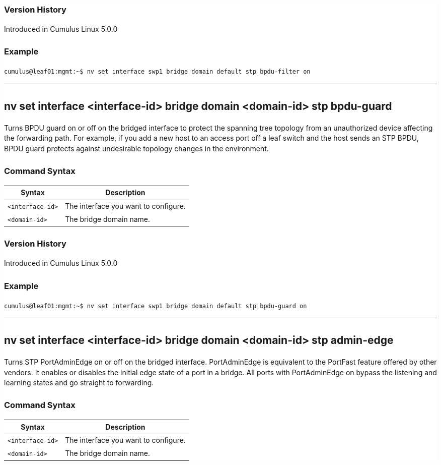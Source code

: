### Version History

Introduced in Cumulus Linux 5.0.0

### Example

```
cumulus@leaf01:mgmt:~$ nv set interface swp1 bridge domain default stp bpdu-filter on
```

- - -

## nv set interface \<interface-id\> bridge domain \<domain-id\> stp bpdu-guard

Turns BPDU guard on or off on the bridged interface to protect the spanning tree topology from an unauthorized device affecting the forwarding path. For example, if you add a new host to an access port off a leaf switch and the host sends an STP BPDU, BPDU guard protects against undesirable topology changes in the environment.

### Command Syntax

| Syntax |  Description   |
| ---------  | -------------- |
| `<interface-id>` |  The interface you want to configure. |
| `<domain-id>` |  The bridge domain name. |

### Version History

Introduced in Cumulus Linux 5.0.0

### Example

```
cumulus@leaf01:mgmt:~$ nv set interface swp1 bridge domain default stp bpdu-guard on
```

- - -

## nv set interface \<interface-id\> bridge domain \<domain-id\> stp admin-edge

Turns STP PortAdminEdge on or off on the bridged interface. PortAdminEdge is equivalent to the PortFast feature offered by other vendors. It enables or disables the initial edge state of a port in a bridge. All ports with PortAdminEdge on bypass the listening and learning states and go straight to forwarding.

### Command Syntax

| Syntax |  Description   |
| ---------  | -------------- |
| `<interface-id>` |  The interface you want to configure. |
| `<domain-id>` |  The bridge domain name. |
